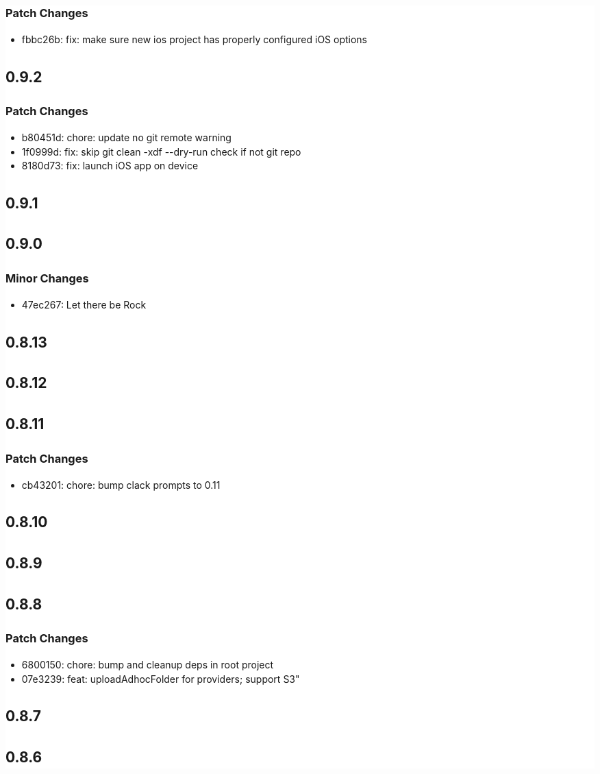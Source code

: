 ### Patch Changes

- fbbc26b: fix: make sure new ios project has properly configured iOS options

## 0.9.2

### Patch Changes

- b80451d: chore: update no git remote warning
- 1f0999d: fix: skip git clean -xdf --dry-run check if not git repo
- 8180d73: fix: launch iOS app on device

## 0.9.1

## 0.9.0

### Minor Changes

- 47ec267: Let there be Rock

## 0.8.13

## 0.8.12

## 0.8.11

### Patch Changes

- cb43201: chore: bump clack prompts to 0.11

## 0.8.10

## 0.8.9

## 0.8.8

### Patch Changes

- 6800150: chore: bump and cleanup deps in root project
- 07e3239: feat: uploadAdhocFolder for providers; support S3"

## 0.8.7

## 0.8.6
